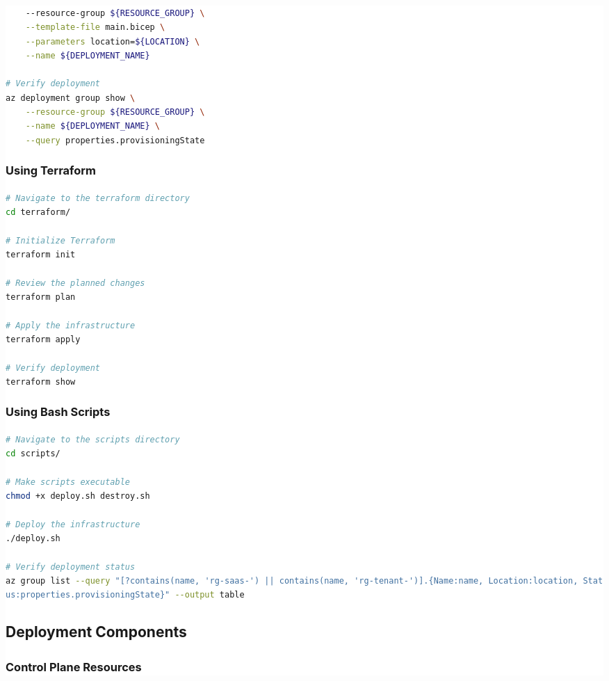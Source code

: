 ```bash
    --resource-group ${RESOURCE_GROUP} \
    --template-file main.bicep \
    --parameters location=${LOCATION} \
    --name ${DEPLOYMENT_NAME}

# Verify deployment
az deployment group show \
    --resource-group ${RESOURCE_GROUP} \
    --name ${DEPLOYMENT_NAME} \
    --query properties.provisioningState
```

### Using Terraform

```bash
# Navigate to the terraform directory
cd terraform/

# Initialize Terraform
terraform init

# Review the planned changes
terraform plan

# Apply the infrastructure
terraform apply

# Verify deployment
terraform show
```

### Using Bash Scripts

```bash
# Navigate to the scripts directory
cd scripts/

# Make scripts executable
chmod +x deploy.sh destroy.sh

# Deploy the infrastructure
./deploy.sh

# Verify deployment status
az group list --query "[?contains(name, 'rg-saas-') || contains(name, 'rg-tenant-')].{Name:name, Location:location, Status:properties.provisioningState}" --output table
```

## Deployment Components

### Control Plane Resources
